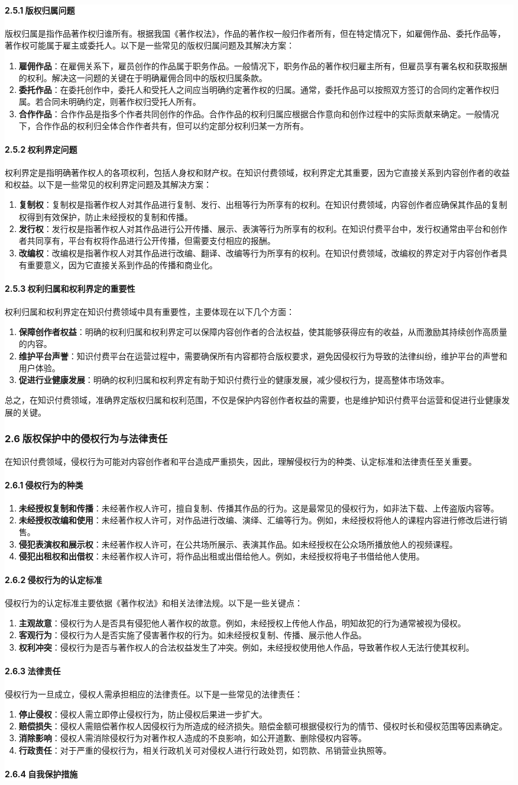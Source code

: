 #### 2.5.1 版权归属问题

版权归属是指作品著作权归谁所有。根据我国《著作权法》，作品的著作权一般归作者所有，但在特定情况下，如雇佣作品、委托作品等，著作权可能属于雇主或委托人。以下是一些常见的版权归属问题及其解决方案：

1. **雇佣作品**：在雇佣关系下，雇员创作的作品属于职务作品。一般情况下，职务作品的著作权归雇主所有，但雇员享有署名权和获取报酬的权利。解决这一问题的关键在于明确雇佣合同中的版权归属条款。
2. **委托作品**：在委托创作中，委托人和受托人之间应当明确约定著作权的归属。通常，委托作品可以按照双方签订的合同约定著作权归属。若合同未明确约定，则著作权归受托人所有。
3. **合作作品**：合作作品是指多个作者共同创作的作品。合作作品的权利归属应根据合作意向和创作过程中的实际贡献来确定。一般情况下，合作作品的权利归全体合作作者共有，但可以约定部分权利归某一方所有。

#### 2.5.2 权利界定问题

权利界定是指明确著作权人的各项权利，包括人身权和财产权。在知识付费领域，权利界定尤其重要，因为它直接关系到内容创作者的收益和权益。以下是一些常见的权利界定问题及其解决方案：

1. **复制权**：复制权是指著作权人对其作品进行复制、发行、出租等行为所享有的权利。在知识付费领域，内容创作者应确保其作品的复制权得到有效保护，防止未经授权的复制和传播。
2. **发行权**：发行权是指著作权人对其作品进行公开传播、展示、表演等行为所享有的权利。在知识付费平台中，发行权通常由平台和创作者共同享有，平台有权将作品进行公开传播，但需要支付相应的报酬。
3. **改编权**：改编权是指著作权人对其作品进行改编、翻译、改编等行为所享有的权利。在知识付费领域，改编权的界定对于内容创作者具有重要意义，因为它直接关系到作品的传播和商业化。

#### 2.5.3 权利归属和权利界定的重要性

权利归属和权利界定在知识付费领域中具有重要性，主要体现在以下几个方面：

1. **保障创作者权益**：明确的权利归属和权利界定可以保障内容创作者的合法权益，使其能够获得应有的收益，从而激励其持续创作高质量的内容。
2. **维护平台声誉**：知识付费平台在运营过程中，需要确保所有内容都符合版权要求，避免因侵权行为导致的法律纠纷，维护平台的声誉和用户体验。
3. **促进行业健康发展**：明确的权利归属和权利界定有助于知识付费行业的健康发展，减少侵权行为，提高整体市场效率。

总之，在知识付费领域，准确界定版权归属和权利范围，不仅是保护内容创作者权益的需要，也是维护知识付费平台运营和促进行业健康发展的关键。

### 2.6 版权保护中的侵权行为与法律责任

在知识付费领域，侵权行为可能对内容创作者和平台造成严重损失，因此，理解侵权行为的种类、认定标准和法律责任至关重要。

#### 2.6.1 侵权行为的种类

1. **未经授权复制和传播**：未经著作权人许可，擅自复制、传播其作品的行为。这是最常见的侵权行为，如非法下载、上传盗版内容等。
2. **未经授权改编和使用**：未经著作权人许可，对作品进行改编、演绎、汇编等行为。例如，未经授权将他人的课程内容进行修改后进行销售。
3. **侵犯表演权和展示权**：未经著作权人许可，在公共场所展示、表演其作品。如未经授权在公众场所播放他人的视频课程。
4. **侵犯出租权和出借权**：未经著作权人许可，将作品出租或出借给他人。例如，未经授权将电子书借给他人使用。

#### 2.6.2 侵权行为的认定标准

侵权行为的认定标准主要依据《著作权法》和相关法律法规。以下是一些关键点：

1. **主观故意**：侵权行为人是否具有侵犯他人著作权的故意。例如，未经授权上传他人作品，明知故犯的行为通常被视为侵权。
2. **客观行为**：侵权行为人是否实施了侵害著作权的行为。如未经授权复制、传播、展示他人作品。
3. **权利冲突**：侵权行为是否与著作权人的合法权益发生了冲突。例如，未经授权使用他人作品，导致著作权人无法行使其权利。

#### 2.6.3 法律责任

侵权行为一旦成立，侵权人需承担相应的法律责任。以下是一些常见的法律责任：

1. **停止侵权**：侵权人需立即停止侵权行为，防止侵权后果进一步扩大。
2. **赔偿损失**：侵权人需赔偿著作权人因侵权行为所造成的经济损失。赔偿金额可根据侵权行为的情节、侵权时长和侵权范围等因素确定。
3. **消除影响**：侵权人需消除侵权行为对著作权人造成的不良影响，如公开道歉、删除侵权内容等。
4. **行政责任**：对于严重的侵权行为，相关行政机关可对侵权人进行行政处罚，如罚款、吊销营业执照等。

#### 2.6.4 自我保护措施

